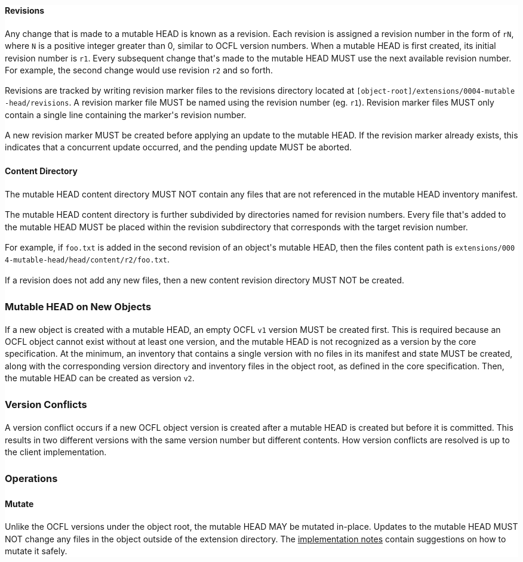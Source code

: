 #### Revisions

Any change that is made to a mutable HEAD is known as a revision. Each revision is assigned a revision number in the form of `rN`, where `N` is a positive integer greater than 0, similar to OCFL version numbers. When a mutable HEAD is first created, its initial revision number is `r1`. Every subsequent change that's made to the mutable HEAD MUST use the next available revision number. For example, the second change would use revision `r2` and so forth.

Revisions are tracked by writing revision marker files to the revisions directory located at `[object-root]/extensions/0004-mutable-head/revisions`. A revision marker file MUST be named using the revision number (eg. `r1`). Revision marker files MUST only contain a single line containing the marker's revision number.

A new revision marker MUST be created before applying an update to the mutable HEAD. If the revision marker already exists, this indicates that a concurrent update occurred, and the pending update MUST be aborted.

#### Content Directory

The mutable HEAD content directory MUST NOT contain any files that are not referenced in the mutable HEAD inventory manifest.

The mutable HEAD content directory is further subdivided by directories named for revision numbers. Every file that's added to the mutable HEAD MUST be placed within the revision subdirectory that corresponds with the target revision number.

For example, if `foo.txt` is added in the second revision of an object's mutable HEAD, then the files content path is `extensions/0004-mutable-head/head/content/r2/foo.txt`.

If a revision does not add any new files, then a new content revision directory MUST NOT be created.

### Mutable HEAD on New Objects

If a new object is created with a mutable HEAD, an empty OCFL `v1` version MUST be created first. This is required because an OCFL object cannot exist without at least one version, and the mutable HEAD is not recognized as a version by the core specification. At the minimum, an inventory that contains a single version with no files in its manifest and state MUST be created, along with the corresponding version directory and inventory files in the object root, as defined in the core specification. Then, the mutable HEAD can be created as version `v2`.

### Version Conflicts

A version conflict occurs if a new OCFL object version is created after a mutable HEAD is created but before it is committed. This results in two different versions with the same version number but different contents. How version conflicts are resolved is up to the client implementation.

### Operations

#### Mutate

Unlike the OCFL versions under the object root, the mutable HEAD MAY be mutated in-place. Updates to the mutable HEAD MUST NOT change any files in the object outside of the extension directory. The [implementation notes](#mutable-head-mutation) contain suggestions on how to mutate it safely.
